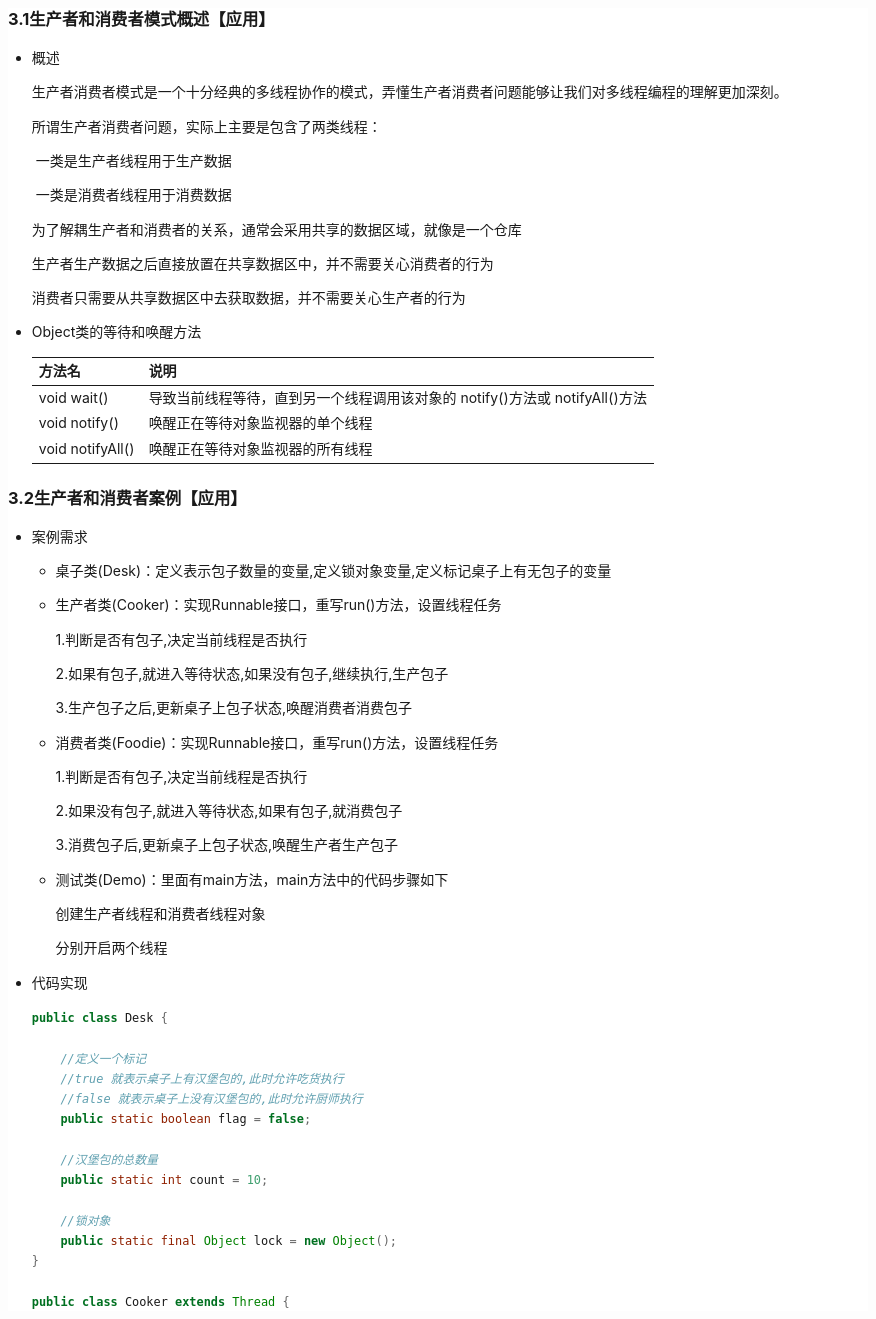 ### 3.1生产者和消费者模式概述【应用】

- 概述

  生产者消费者模式是一个十分经典的多线程协作的模式，弄懂生产者消费者问题能够让我们对多线程编程的理解更加深刻。

  所谓生产者消费者问题，实际上主要是包含了两类线程：

  ​	一类是生产者线程用于生产数据

  ​	一类是消费者线程用于消费数据

  为了解耦生产者和消费者的关系，通常会采用共享的数据区域，就像是一个仓库

  生产者生产数据之后直接放置在共享数据区中，并不需要关心消费者的行为

  消费者只需要从共享数据区中去获取数据，并不需要关心生产者的行为

- Object类的等待和唤醒方法

  | 方法名              | 说明                                       |
  | ---------------- | ---------------------------------------- |
  | void wait()      | 导致当前线程等待，直到另一个线程调用该对象的 notify()方法或 notifyAll()方法 |
  | void notify()    | 唤醒正在等待对象监视器的单个线程                         |
  | void notifyAll() | 唤醒正在等待对象监视器的所有线程                         |

### 3.2生产者和消费者案例【应用】

- 案例需求

  + 桌子类(Desk)：定义表示包子数量的变量,定义锁对象变量,定义标记桌子上有无包子的变量

  + 生产者类(Cooker)：实现Runnable接口，重写run()方法，设置线程任务

      1.判断是否有包子,决定当前线程是否执行

      2.如果有包子,就进入等待状态,如果没有包子,继续执行,生产包子

      3.生产包子之后,更新桌子上包子状态,唤醒消费者消费包子

  + 消费者类(Foodie)：实现Runnable接口，重写run()方法，设置线程任务

      1.判断是否有包子,决定当前线程是否执行

      2.如果没有包子,就进入等待状态,如果有包子,就消费包子

      3.消费包子后,更新桌子上包子状态,唤醒生产者生产包子

  + 测试类(Demo)：里面有main方法，main方法中的代码步骤如下

      创建生产者线程和消费者线程对象

      分别开启两个线程

- 代码实现

  ```java
  public class Desk {

      //定义一个标记
      //true 就表示桌子上有汉堡包的,此时允许吃货执行
      //false 就表示桌子上没有汉堡包的,此时允许厨师执行
      public static boolean flag = false;

      //汉堡包的总数量
      public static int count = 10;

      //锁对象
      public static final Object lock = new Object();
  }

  public class Cooker extends Thread {
  ```